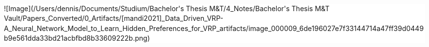 ![Image](/Users/dennis/Documents/Studium/Bachelor's Thesis M&T/4_Notes/Bachelor's Thesis M&T Vault/Papers_Converted/0_Artifacts/[mandi2021]_Data_Driven_VRP-A_Neural_Network_Model_to_Learn_Hidden_Preferences_for_VRP_artifacts/image_000009_6de196027e7f33144714a47ff39d0449b9e561dda33bd21acbfbd8b33609222b.png)